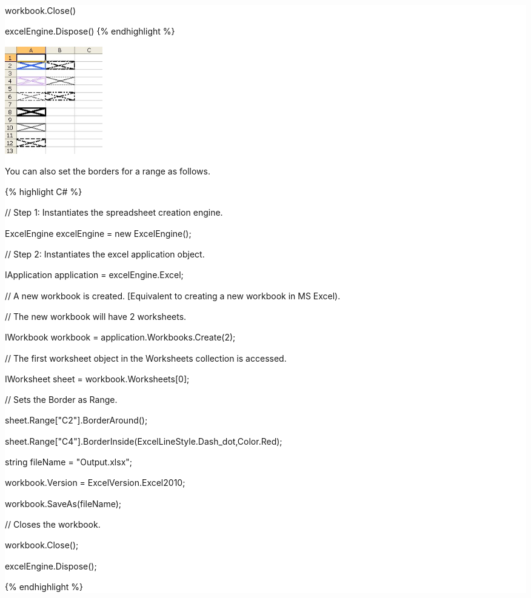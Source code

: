 
workbook.Close()

excelEngine.Dispose()
{% endhighlight %}


![](Cell-or-Range-Formatting_images/Cell-or-Range-Formatting_img11.png)



You can also set the borders for a range as follows.

{% highlight C# %}



// Step 1: Instantiates the spreadsheet creation engine.

ExcelEngine excelEngine = new ExcelEngine();



// Step 2: Instantiates the excel application object.

IApplication application = excelEngine.Excel;



// A new workbook is created. [Equivalent to creating a new workbook in MS Excel).

// The new workbook will have 2 worksheets.

IWorkbook workbook = application.Workbooks.Create(2);



// The first worksheet object in the Worksheets collection is accessed.

IWorksheet sheet = workbook.Worksheets[0];



// Sets the Border as Range.

sheet.Range["C2"].BorderAround();

sheet.Range["C4"].BorderInside(ExcelLineStyle.Dash_dot,Color.Red);



string fileName = "Output.xlsx";

workbook.Version = ExcelVersion.Excel2010;



workbook.SaveAs(fileName);



// Closes the workbook.

workbook.Close();

excelEngine.Dispose();

{% endhighlight %}
